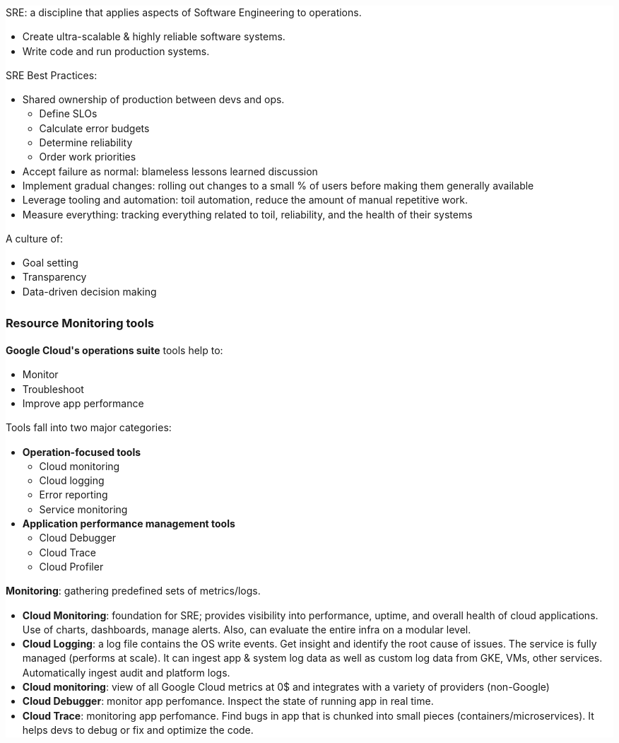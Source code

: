 SRE: a discipline that applies aspects of Software Engineering to operations.
- Create ultra-scalable & highly reliable software systems.
- Write code and run production systems.

SRE Best Practices:
- Shared ownership of production between devs and ops.
    - Define SLOs 
    - Calculate error budgets
    - Determine reliability
    - Order work priorities
- Accept failure as normal: blameless lessons learned discussion
- Implement gradual changes: rolling out changes to a small % of users before making them
generally available
- Leverage tooling and automation: toil automation, reduce the amount of manual repetitive work.
- Measure everything: tracking everything related to toil, reliability, and the health of their
 systems

A culture of:
- Goal setting
- Transparency
- Data-driven decision making

### Resource Monitoring tools
**Google Cloud's operations suite** tools help to:
- Monitor
- Troubleshoot
- Improve app performance

Tools fall into two major categories:
- **Operation-focused tools**
    - Cloud monitoring
    - Cloud logging
    - Error reporting
    - Service monitoring
- **Application performance management tools**
    - Cloud Debugger
    - Cloud Trace
    - Cloud Profiler

**Monitoring**: gathering predefined sets of metrics/logs.
- **Cloud Monitoring**: foundation for SRE; provides visibility into performance, 
uptime, and overall health of cloud applications. Use of charts, dashboards, manage
alerts. Also, can evaluate the entire infra on a modular level.
- **Cloud Logging**: a log file contains the OS write events. Get insight and identify 
the root cause of issues. The service is fully managed (performs at scale). It can ingest 
app & system log data as well as custom log data from GKE, VMs, other services. 
Automatically ingest audit and platform logs.
- **Cloud monitoring**: view of all Google Cloud metrics at 0$ and integrates with
a variety  of providers (non-Google)
- **Cloud Debugger**: monitor app perfomance. Inspect the state of running app in real time.
- **Cloud Trace**: monitoring app perfomance. Find bugs in app that is chunked into small pieces
(containers/microservices). It helps devs to debug or fix and optimize the code.

